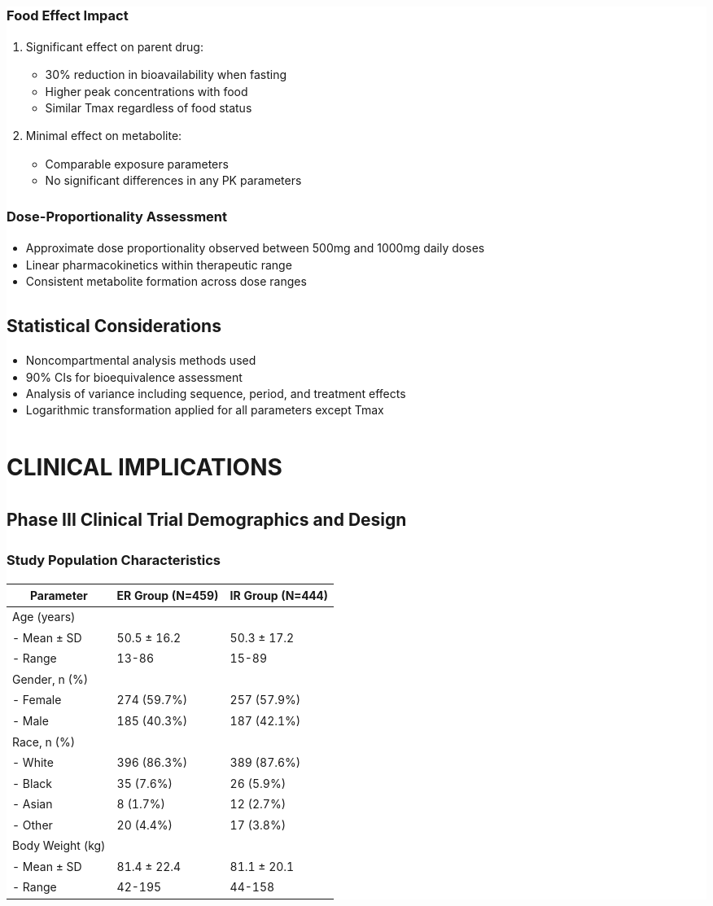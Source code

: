 ### Food Effect Impact
1. Significant effect on parent drug:
   - 30% reduction in bioavailability when fasting
   - Higher peak concentrations with food
   - Similar Tmax regardless of food status

2. Minimal effect on metabolite:
   - Comparable exposure parameters
   - No significant differences in any PK parameters

### Dose-Proportionality Assessment
- Approximate dose proportionality observed between 500mg and 1000mg daily doses
- Linear pharmacokinetics within therapeutic range
- Consistent metabolite formation across dose ranges

## Statistical Considerations
- Noncompartmental analysis methods used
- 90% CIs for bioequivalence assessment
- Analysis of variance including sequence, period, and treatment effects
- Logarithmic transformation applied for all parameters except Tmax

# CLINICAL IMPLICATIONS

## Phase III Clinical Trial Demographics and Design

### Study Population Characteristics
| Parameter | ER Group (N=459) | IR Group (N=444) |
|-----------|------------------|------------------|
| Age (years) |  |  |
| - Mean ± SD | 50.5 ± 16.2 | 50.3 ± 17.2 |
| - Range | 13-86 | 15-89 |
| Gender, n (%) |  |  |
| - Female | 274 (59.7%) | 257 (57.9%) |
| - Male | 185 (40.3%) | 187 (42.1%) |
| Race, n (%) |  |  |
| - White | 396 (86.3%) | 389 (87.6%) |
| - Black | 35 (7.6%) | 26 (5.9%) |
| - Asian | 8 (1.7%) | 12 (2.7%) |
| - Other | 20 (4.4%) | 17 (3.8%) |
| Body Weight (kg) |  |  |
| - Mean ± SD | 81.4 ± 22.4 | 81.1 ± 20.1 |
| - Range | 42-195 | 44-158 |
